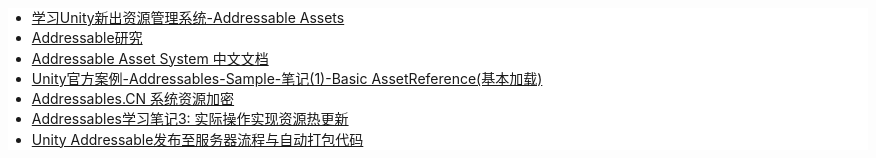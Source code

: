 * [学习Unity新出资源管理系统-Addressable Assets](https://www.jianshu.com/p/e79b2eef97bf)
* [Addressable研究](https://blog.csdn.net/asmdajksdjdsa/article/details/99679619)
* [Addressable Asset System 中文文档](https://github.com/xiexx-game/addressable-asset-system-chinese-manual)
* [Unity官方案例-Addressables-Sample-笔记(1)-Basic AssetReference(基本加载)](https://blog.csdn.net/kill566666/article/details/119001385)
* [Addressables.CN 系统资源加密](https://zhuanlan.zhihu.com/p/359766894)
* [Addressables学习笔记3: 实际操作实现资源热更新](https://www.cnblogs.com/thpGames/p/10361949.html)
* [Unity Addressable发布至服务器流程与自动打包代码](https://blog.csdn.net/u011366226/article/details/104506802/)